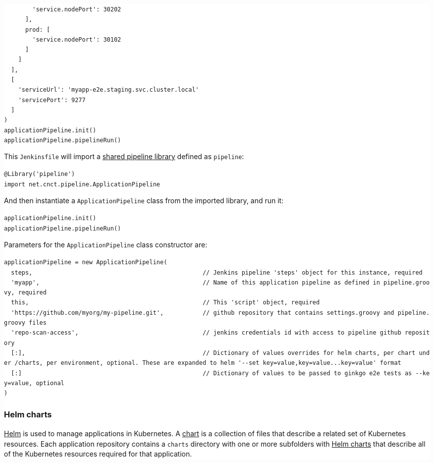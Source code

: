 ```
        'service.nodePort': 30202
      ],
      prod: [
        'service.nodePort': 30102
      ]
    ]
  ],
  [
    'serviceUrl': 'myapp-e2e.staging.svc.cluster.local'
    'servicePort': 9277
  ]
)
applicationPipeline.init()
applicationPipeline.pipelineRun()

```

This `Jenkinsfile` will import a [shared pipeline library](https://jenkins.io/doc/book/pipeline/shared-libraries/) defined as `pipeline`:

```
@Library('pipeline')
import net.cnct.pipeline.ApplicationPipeline
```

And then instantiate a `ApplicationPipeline` class from the imported library, and run it:

```
applicationPipeline.init()
applicationPipeline.pipelineRun()
```

Parameters for the `ApplicationPipeline` class constructor are:

```
applicationPipeline = new ApplicationPipeline(
  steps,                                                // Jenkins pipeline 'steps' object for this instance, required
  'myapp',                                              // Name of this application pipeline as defined in pipeline.groovy, required
  this,                                                 // This 'script' object, required
  'https://github.com/myorg/my-pipeline.git',           // github repository that contains settings.groovy and pipeline.groovy files
  'repo-scan-access',                                   // jenkins credentials id with access to pipeline github repository
  [:],                                                  // Dictionary of values overrides for helm charts, per chart under /charts, per environment, optional. These are expanded to helm '--set key=value,key=value...key=value' format
  [:]                                                   // Dictionary of values to be passed to ginkgo e2e tests as --key=value, optional
)
```

### Helm charts
[Helm](https://github.com/kubernetes/helm) is used to manage applications in Kubernetes. A [chart](https://github.com/kubernetes/helm/blob/master/docs/charts.md) is a collection of files that describe a related set of Kubernetes resources. Each application repository contains a `charts` directory with one or more subfolders with [Helm charts](https://github.com/kubernetes/helm/blob/master/docs/charts.md) that describe all of the Kubernetes resources required for that application.
